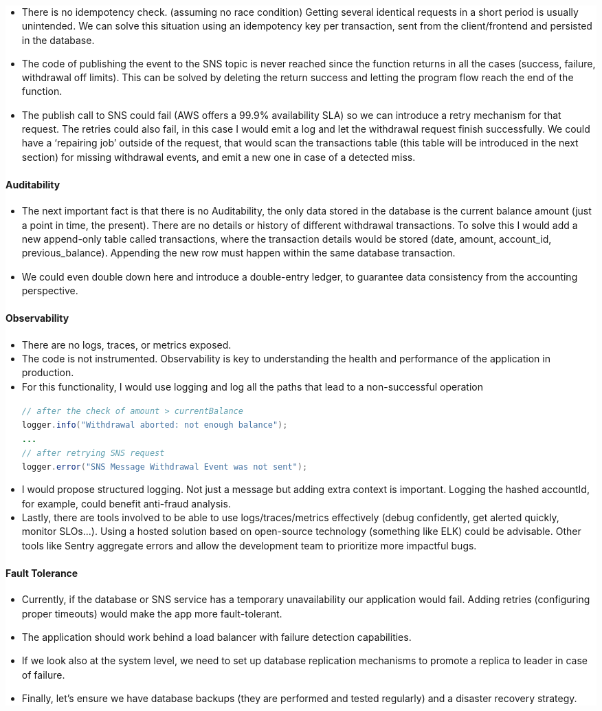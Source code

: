 - There is no idempotency check. (assuming no race condition) Getting several identical requests in a short period is usually unintended. We can solve this situation using an idempotency key per transaction, sent from the client/frontend and persisted in the database.

- The code of publishing the event to the SNS topic is never reached since the function returns in all the cases (success, failure, withdrawal off limits). This can be solved by deleting the return success and letting the program flow reach the end of the function.

- The publish call to SNS could fail (AWS offers a 99.9% availability SLA) so we can introduce a retry mechanism for that request. The retries could also fail, in this case I would emit a log and let the withdrawal request finish successfully. We could have a ‘repairing job’ outside of the request, that would scan the transactions table (this table will be introduced in the next section) for missing withdrawal events, and emit a new one in case of a detected miss. 

#### Auditability
- The next important fact is that there is no Auditability, the only data stored in the database is the current balance amount (just a point in time, the present). There are no details or history of different withdrawal transactions. To solve this I would add a new append-only table called transactions, where the transaction details would be stored (date, amount, account_id, previous_balance). Appending the new row must happen within the same database transaction.

- We could even double down here and introduce a double-entry ledger, to guarantee data consistency from the accounting perspective.

#### Observability
- There are no logs, traces, or metrics exposed. 
- The code is not instrumented. Observability is key to understanding the health and performance of the application in production.
- For this functionality, I would use logging and log all the paths that lead to a non-successful operation
  ```java
  // after the check of amount > currentBalance
  logger.info("Withdrawal aborted: not enough balance");
  ...
  // after retrying SNS request
  logger.error("SNS Message Withdrawal Event was not sent");
  ```
- I would propose structured logging. Not just a message but adding extra context is important. Logging the hashed accountId, for example, could benefit anti-fraud analysis. 
- Lastly, there are tools involved to be able to use logs/traces/metrics effectively (debug confidently, get alerted quickly, monitor SLOs...). Using a hosted solution based on open-source technology (something like ELK) could be advisable. Other tools like Sentry aggregate errors and allow the development team to prioritize more impactful bugs.

#### Fault Tolerance
- Currently, if the database or SNS service has a temporary unavailability our application would fail. Adding retries (configuring proper timeouts) would make the app more fault-tolerant.

- The application should work behind a load balancer with failure detection capabilities.
- If we look also at the system level, we need to set up database replication mechanisms to promote a replica to leader in case of failure.

- Finally, let’s ensure we have database backups (they are performed and tested regularly) and a disaster recovery strategy.
